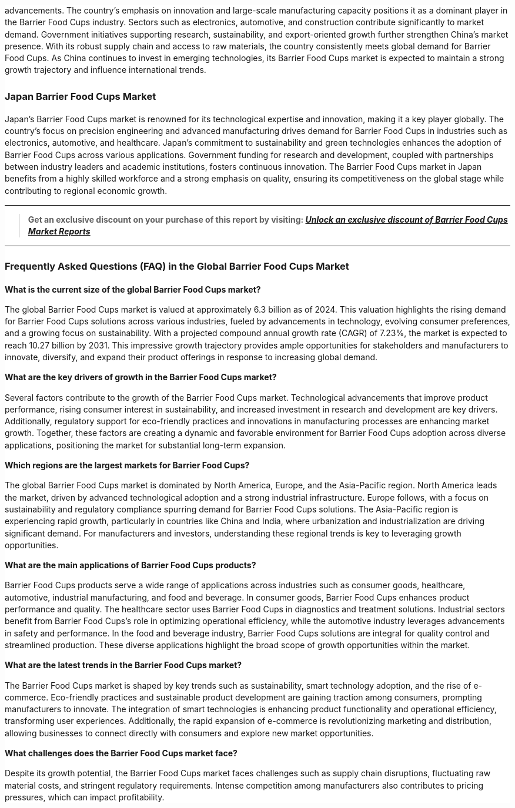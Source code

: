 advancements. The country&rsquo;s emphasis on innovation and large-scale manufacturing capacity positions it as a dominant player in the Barrier Food Cups industry. Sectors such as electronics, automotive, and construction contribute significantly to market demand. Government initiatives supporting research, sustainability, and export-oriented growth further strengthen China&rsquo;s market presence. With its robust supply chain and access to raw materials, the country consistently meets global demand for Barrier Food Cups. As China continues to invest in emerging technologies, its Barrier Food Cups market is expected to maintain a strong growth trajectory and influence international trends.</p><h3>Japan Barrier Food Cups Market</h3><p>Japan&rsquo;s Barrier Food Cups market is renowned for its technological expertise and innovation, making it a key player globally. The country&rsquo;s focus on precision engineering and advanced manufacturing drives demand for Barrier Food Cups in industries such as electronics, automotive, and healthcare. Japan&rsquo;s commitment to sustainability and green technologies enhances the adoption of Barrier Food Cups across various applications. Government funding for research and development, coupled with partnerships between industry leaders and academic institutions, fosters continuous innovation. The Barrier Food Cups market in Japan benefits from a highly skilled workforce and a strong emphasis on quality, ensuring its competitiveness on the global stage while contributing to regional economic growth.</p><hr /><blockquote><p><strong>Get an exclusive discount on your purchase of this report by visiting: <em><a href="://marketresearchpulse.com/ask-for-discount/111134?utm_source=Github&amp;utm_medium=022">Unlock an exclusive discount of Barrier Food Cups Market Reports</a></em>&nbsp;</strong></p></blockquote><hr /><h3>Frequently Asked Questions (FAQ) in the Global Barrier Food Cups Market</h3><p><strong>What is the current size of the global Barrier Food Cups market?</strong></p><p>The global Barrier Food Cups market is valued at approximately 6.3 billion as of 2024. This valuation highlights the rising demand for Barrier Food Cups solutions across various industries, fueled by advancements in technology, evolving consumer preferences, and a growing focus on sustainability. With a projected compound annual growth rate (CAGR) of 7.23%, the market is expected to reach 10.27 billion by 2031. This impressive growth trajectory provides ample opportunities for stakeholders and manufacturers to innovate, diversify, and expand their product offerings in response to increasing global demand.</p><p><strong>What are the key drivers of growth in the Barrier Food Cups market?</strong></p><p>Several factors contribute to the growth of the Barrier Food Cups market. Technological advancements that improve product performance, rising consumer interest in sustainability, and increased investment in research and development are key drivers. Additionally, regulatory support for eco-friendly practices and innovations in manufacturing processes are enhancing market growth. Together, these factors are creating a dynamic and favorable environment for Barrier Food Cups adoption across diverse applications, positioning the market for substantial long-term expansion.</p><p><strong>Which regions are the largest markets for Barrier Food Cups?</strong></p><p>The global Barrier Food Cups market is dominated by North America, Europe, and the Asia-Pacific region. North America leads the market, driven by advanced technological adoption and a strong industrial infrastructure. Europe follows, with a focus on sustainability and regulatory compliance spurring demand for Barrier Food Cups solutions. The Asia-Pacific region is experiencing rapid growth, particularly in countries like China and India, where urbanization and industrialization are driving significant demand. For manufacturers and investors, understanding these regional trends is key to leveraging growth opportunities.</p><p><strong>What are the main applications of Barrier Food Cups products?</strong></p><p>Barrier Food Cups products serve a wide range of applications across industries such as consumer goods, healthcare, automotive, industrial manufacturing, and food and beverage. In consumer goods, Barrier Food Cups enhances product performance and quality. The healthcare sector uses Barrier Food Cups in diagnostics and treatment solutions. Industrial sectors benefit from Barrier Food Cups&rsquo;s role in optimizing operational efficiency, while the automotive industry leverages advancements in safety and performance. In the food and beverage industry, Barrier Food Cups solutions are integral for quality control and streamlined production. These diverse applications highlight the broad scope of growth opportunities within the market.</p><p><strong>What are the latest trends in the Barrier Food Cups market?</strong></p><p>The Barrier Food Cups market is shaped by key trends such as sustainability, smart technology adoption, and the rise of e-commerce. Eco-friendly practices and sustainable product development are gaining traction among consumers, prompting manufacturers to innovate. The integration of smart technologies is enhancing product functionality and operational efficiency, transforming user experiences. Additionally, the rapid expansion of e-commerce is revolutionizing marketing and distribution, allowing businesses to connect directly with consumers and explore new market opportunities.</p><p><strong>What challenges does the Barrier Food Cups market face?</strong></p><p>Despite its growth potential, the Barrier Food Cups market faces challenges such as supply chain disruptions, fluctuating raw material costs, and stringent regulatory requirements. Intense competition among manufacturers also contributes to pricing pressures, which can impact profitability.